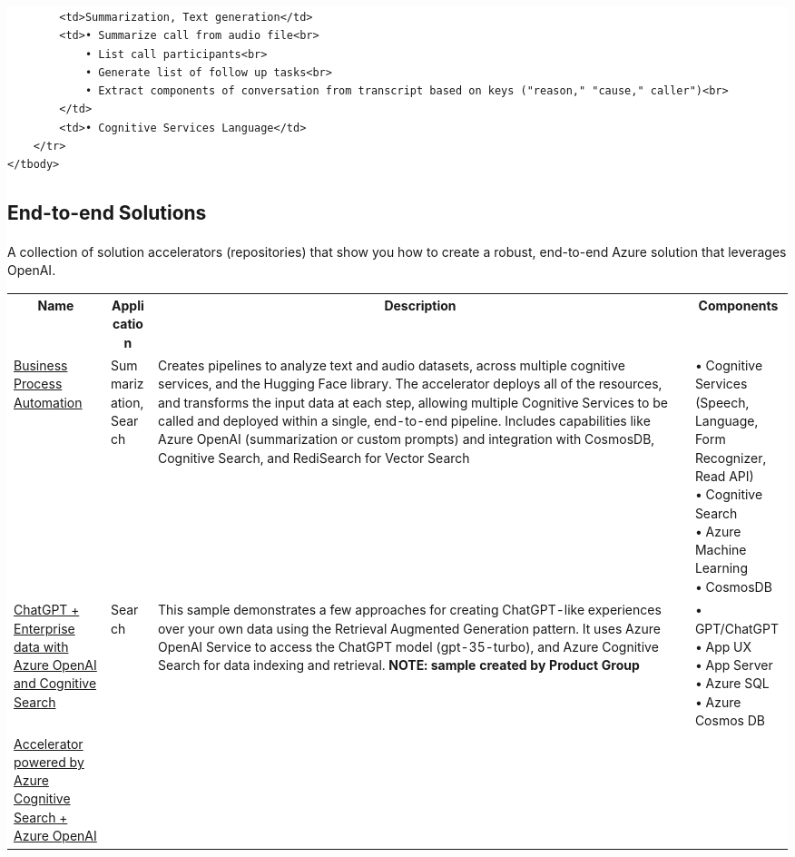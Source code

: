             <td>Summarization, Text generation</td>
            <td>• Summarize call from audio file<br>
                • List call participants<br>
                • Generate list of follow up tasks<br>
                • Extract components of conversation from transcript based on keys ("reason," "cause," caller")<br>
            </td>
            <td>• Cognitive Services Language</td>
        </tr>
    </tbody>
</table>


## End-to-end Solutions
A collection of solution accelerators (repositories) that show you how to create a robust, end-to-end Azure solution that leverages OpenAI.

<table>
    <tbody>
        <tr>
            <th>Name</th>
            <th>Application</th>
            <th>Description</th>
            <th>Components</th>
        </tr>
        <tr>
            <td>
                <a href="https://github.com/Azure/business-process-automation">Business Process Automation</a>
            </td>
            <td>Summarization, Search</td>
            <td>Creates pipelines to analyze text and audio datasets, across multiple cognitive services, and the Hugging Face library. The accelerator deploys all of the resources, and transforms the input data at each step, allowing multiple Cognitive Services to be called and deployed within a single, end-to-end pipeline. Includes capabilities like Azure OpenAI (summarization or custom prompts) and integration with CosmosDB, Cognitive Search, and RediSearch for Vector Search</td>
            <td>
                • Cognitive Services (Speech, Language, Form Recognizer, Read API)<br>
                • Cognitive Search<br>
                • Azure Machine Learning<br>
                • CosmosDB<br>
            </td>
        </tr>
        <tr>
            <td>
                <a href="https://github.com/Azure-Samples/azure-search-openai-demo/">ChatGPT + Enterprise data with Azure OpenAI and Cognitive Search</a>
            </td>
            <td>Search</td>
            <td>This sample demonstrates a few approaches for creating ChatGPT-like experiences over your own data using the Retrieval Augmented Generation pattern. It uses Azure OpenAI Service to access the ChatGPT model (gpt-35-turbo), and Azure Cognitive Search for data indexing and retrieval. <b>NOTE: sample created by Product Group</b></td>
            <td>
                • GPT/ChatGPT<br>
                • App UX<br>
                • App Server<br>
                • Azure SQL<br>
                • Azure Cosmos DB<br>
            </td>
        </tr>
        <tr>
            <td>
                <a href="https://github.com/pablomarin/GPT-Azure-Search-Engine">Accelerator powered by Azure Cognitive Search + Azure OpenAI</a>
            </td>